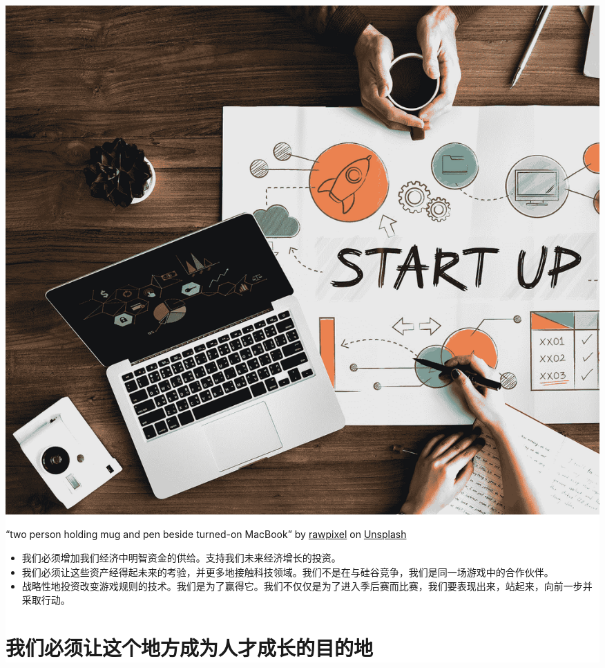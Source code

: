 ![](img/94b1908785fcf31a20957f87d233d5cc.png)

“two person holding mug and pen beside turned-on MacBook” by [rawpixel](https://unsplash.com/@rawpixel?utm_source=medium&utm_medium=referral) on [Unsplash](https://unsplash.com?utm_source=medium&utm_medium=referral)

*   我们必须增加我们经济中明智资金的供给。支持我们未来经济增长的投资。
*   我们必须让这些资产经得起未来的考验，并更多地接触科技领域。我们不是在与硅谷竞争，我们是同一场游戏中的合作伙伴。
*   战略性地投资改变游戏规则的技术。我们是为了赢得它。我们不仅仅是为了进入季后赛而比赛，我们要表现出来，站起来，向前一步并采取行动。

# 我们必须让这个地方成为人才成长的目的地
